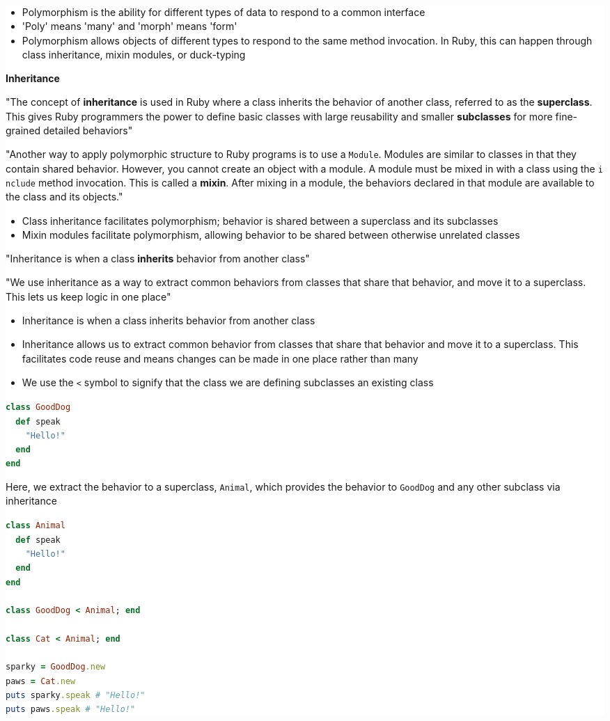 * Polymorphism is the ability for different types of data to respond to a common interface
* 'Poly' means 'many' and 'morph' means 'form'
* Polymorphism allows objects of different types to respond to the same method invocation. In Ruby, this can happen through class inheritance, mixin modules, or duck-typing

**Inheritance**

"The concept of **inheritance** is used in Ruby where a class inherits the behavior of another class, referred to as the **superclass**. This gives Ruby programmers the power to define basic classes with large reusability and smaller **subclasses** for more fine-grained detailed behaviors"

"Another way to apply polymorphic structure to Ruby  programs is to use a `Module`. Modules are similar to classes in that they contain shared behavior. However, you cannot create an object with a module. A module must be mixed in with a class using the `include` method invocation. This is called a **mixin**. After mixing in a module, the behaviors declared in that module are available to the class and its objects."

* Class inheritance facilitates polymorphism; behavior is shared between a superclass and its subclasses
* Mixin modules facilitate polymorphism, allowing behavior to be shared between otherwise unrelated classes

"Inheritance is when a class **inherits** behavior from another class"

"We use inheritance as a way to extract common behaviors from classes that share that behavior, and move it to a superclass. This lets us keep logic in one place"

* Inheritance is when a class inherits behavior from another class
* Inheritance allows us to extract common behavior from classes that share that behavior and move it to a superclass. This facilitates code reuse and means changes can be made in one place rather than many

* We use the `<` symbol to signify that the class we are defining subclasses an existing class

```ruby
class GoodDog
  def speak
    "Hello!"
  end
end
```

Here, we extract the behavior to a superclass, `Animal`, which provides the behavior to `GoodDog` and any other subclass via inheritance

```ruby
class Animal
  def speak
    "Hello!"
  end
end

class GoodDog < Animal; end

class Cat < Animal; end

sparky = GoodDog.new
paws = Cat.new
puts sparky.speak # "Hello!"
puts paws.speak # "Hello!"
```
